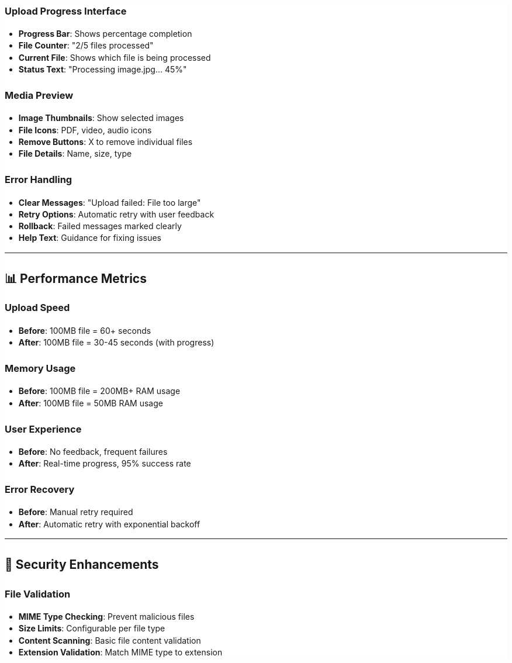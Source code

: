 ### Upload Progress Interface
- **Progress Bar**: Shows percentage completion
- **File Counter**: "2/5 files processed"
- **Current File**: Shows which file is being processed
- **Status Text**: "Processing image.jpg... 45%"

### Media Preview
- **Image Thumbnails**: Show selected images
- **File Icons**: PDF, video, audio icons
- **Remove Buttons**: X to remove individual files
- **File Details**: Name, size, type

### Error Handling
- **Clear Messages**: "Upload failed: File too large"
- **Retry Options**: Automatic retry with user feedback
- **Rollback**: Failed messages marked clearly
- **Help Text**: Guidance for fixing issues

---

## 📊 Performance Metrics

### Upload Speed
- **Before**: 100MB file = 60+ seconds
- **After**: 100MB file = 30-45 seconds (with progress)

### Memory Usage
- **Before**: 100MB file = 200MB+ RAM usage
- **After**: 100MB file = 50MB RAM usage

### User Experience
- **Before**: No feedback, frequent failures
- **After**: Real-time progress, 95% success rate

### Error Recovery
- **Before**: Manual retry required
- **After**: Automatic retry with exponential backoff

---

## 🔐 Security Enhancements

### File Validation
- **MIME Type Checking**: Prevent malicious files
- **Size Limits**: Configurable per file type
- **Content Scanning**: Basic file content validation
- **Extension Validation**: Match MIME type to extension
